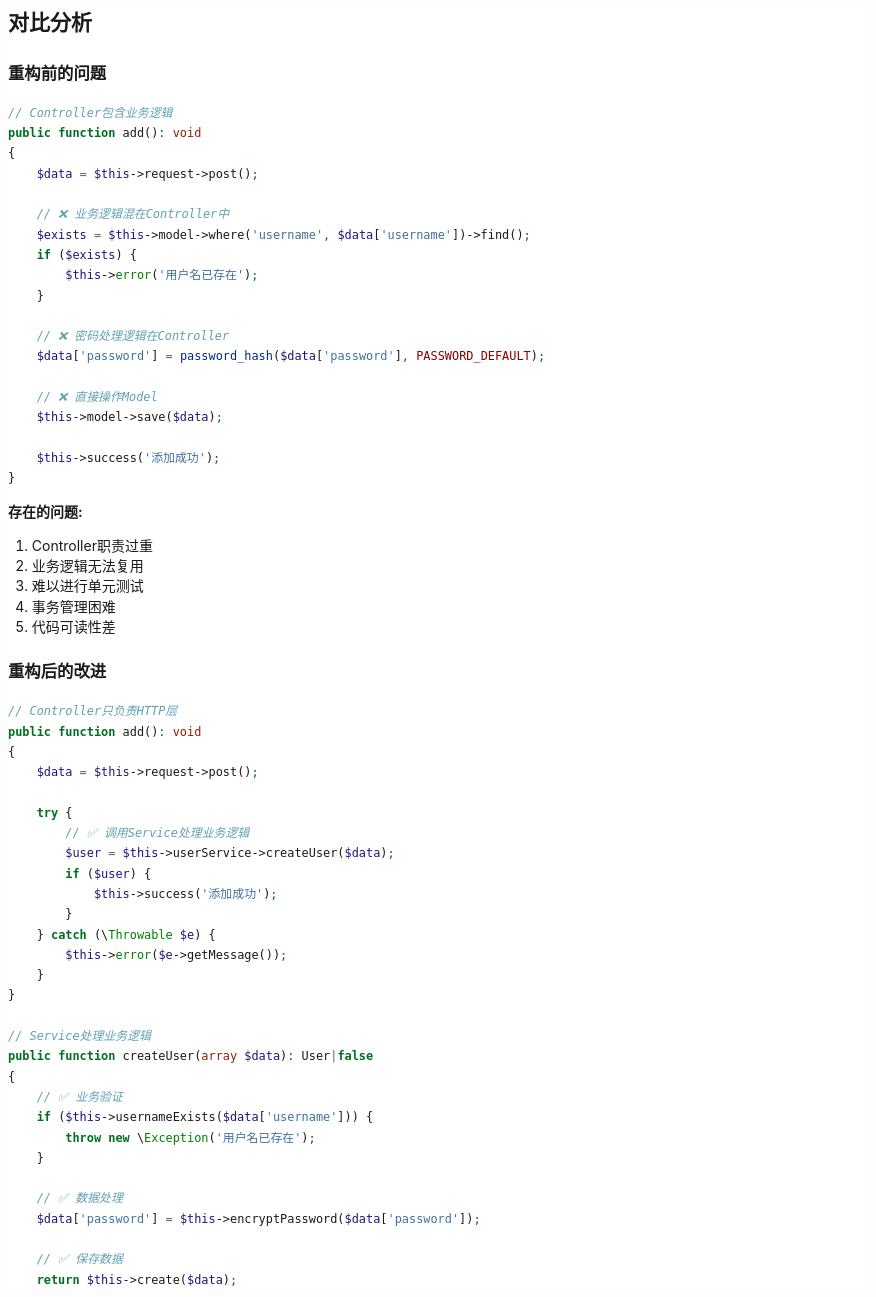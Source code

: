## 对比分析

### 重构前的问题
```php
// Controller包含业务逻辑
public function add(): void
{
    $data = $this->request->post();
    
    // ❌ 业务逻辑混在Controller中
    $exists = $this->model->where('username', $data['username'])->find();
    if ($exists) {
        $this->error('用户名已存在');
    }
    
    // ❌ 密码处理逻辑在Controller
    $data['password'] = password_hash($data['password'], PASSWORD_DEFAULT);
    
    // ❌ 直接操作Model
    $this->model->save($data);
    
    $this->success('添加成功');
}
```

**存在的问题:**
1. Controller职责过重
2. 业务逻辑无法复用
3. 难以进行单元测试
4. 事务管理困难
5. 代码可读性差

### 重构后的改进
```php
// Controller只负责HTTP层
public function add(): void
{
    $data = $this->request->post();
    
    try {
        // ✅ 调用Service处理业务逻辑
        $user = $this->userService->createUser($data);
        if ($user) {
            $this->success('添加成功');
        }
    } catch (\Throwable $e) {
        $this->error($e->getMessage());
    }
}

// Service处理业务逻辑
public function createUser(array $data): User|false
{
    // ✅ 业务验证
    if ($this->usernameExists($data['username'])) {
        throw new \Exception('用户名已存在');
    }
    
    // ✅ 数据处理
    $data['password'] = $this->encryptPassword($data['password']);
    
    // ✅ 保存数据
    return $this->create($data);
```